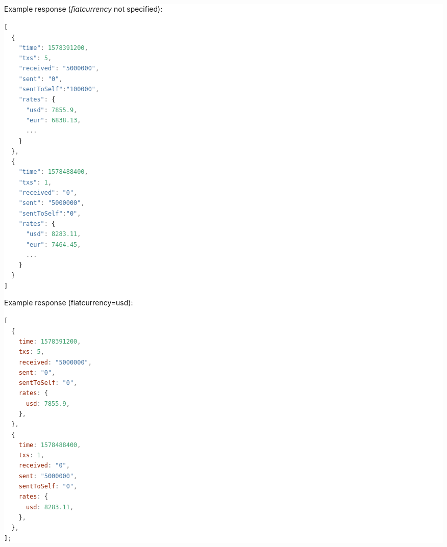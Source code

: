 Example response (_fiatcurrency_ not specified):

```javascript
[
  {
    "time": 1578391200,
    "txs": 5,
    "received": "5000000",
    "sent": "0",
    "sentToSelf":"100000",
    "rates": {
      "usd": 7855.9,
      "eur": 6838.13,
      ...
    }
  },
  {
    "time": 1578488400,
    "txs": 1,
    "received": "0",
    "sent": "5000000",
    "sentToSelf":"0",
    "rates": {
      "usd": 8283.11,
      "eur": 7464.45,
      ...
    }
  }
]
```

Example response (fiatcurrency=usd):

```javascript
[
  {
    time: 1578391200,
    txs: 5,
    received: "5000000",
    sent: "0",
    sentToSelf: "0",
    rates: {
      usd: 7855.9,
    },
  },
  {
    time: 1578488400,
    txs: 1,
    received: "0",
    sent: "5000000",
    sentToSelf: "0",
    rates: {
      usd: 8283.11,
    },
  },
];
```
